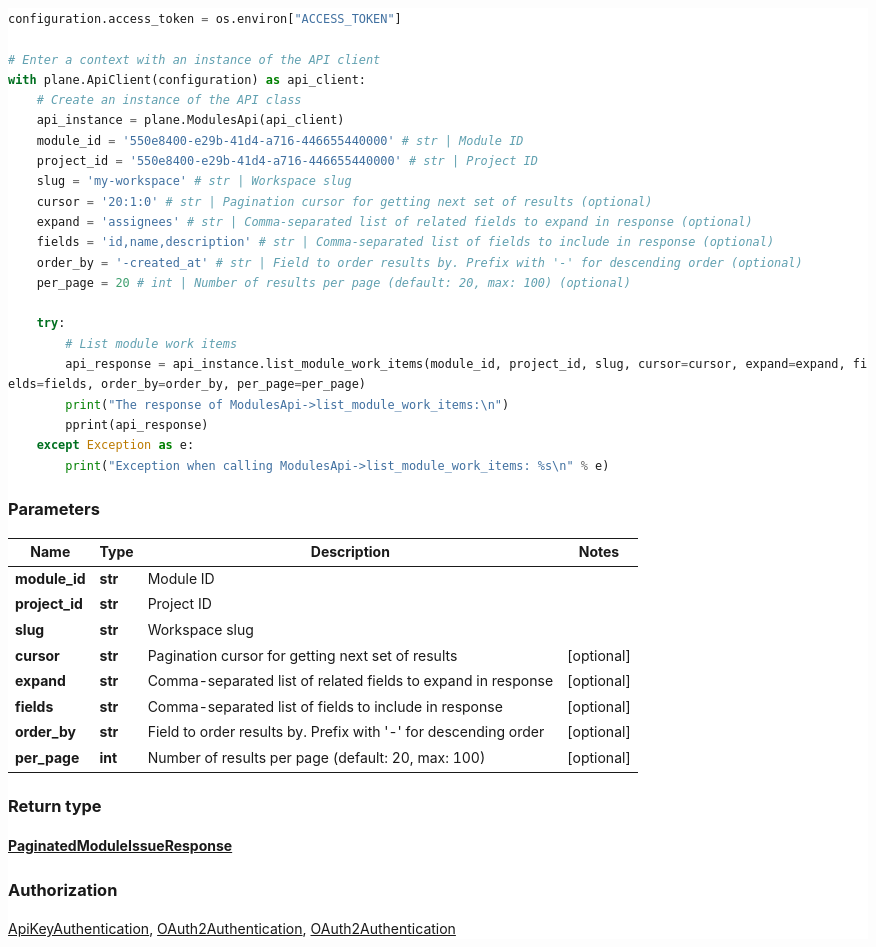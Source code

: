```python
configuration.access_token = os.environ["ACCESS_TOKEN"]

# Enter a context with an instance of the API client
with plane.ApiClient(configuration) as api_client:
    # Create an instance of the API class
    api_instance = plane.ModulesApi(api_client)
    module_id = '550e8400-e29b-41d4-a716-446655440000' # str | Module ID
    project_id = '550e8400-e29b-41d4-a716-446655440000' # str | Project ID
    slug = 'my-workspace' # str | Workspace slug
    cursor = '20:1:0' # str | Pagination cursor for getting next set of results (optional)
    expand = 'assignees' # str | Comma-separated list of related fields to expand in response (optional)
    fields = 'id,name,description' # str | Comma-separated list of fields to include in response (optional)
    order_by = '-created_at' # str | Field to order results by. Prefix with '-' for descending order (optional)
    per_page = 20 # int | Number of results per page (default: 20, max: 100) (optional)

    try:
        # List module work items
        api_response = api_instance.list_module_work_items(module_id, project_id, slug, cursor=cursor, expand=expand, fields=fields, order_by=order_by, per_page=per_page)
        print("The response of ModulesApi->list_module_work_items:\n")
        pprint(api_response)
    except Exception as e:
        print("Exception when calling ModulesApi->list_module_work_items: %s\n" % e)
```



### Parameters


Name | Type | Description  | Notes
------------- | ------------- | ------------- | -------------
 **module_id** | **str**| Module ID | 
 **project_id** | **str**| Project ID | 
 **slug** | **str**| Workspace slug | 
 **cursor** | **str**| Pagination cursor for getting next set of results | [optional] 
 **expand** | **str**| Comma-separated list of related fields to expand in response | [optional] 
 **fields** | **str**| Comma-separated list of fields to include in response | [optional] 
 **order_by** | **str**| Field to order results by. Prefix with &#39;-&#39; for descending order | [optional] 
 **per_page** | **int**| Number of results per page (default: 20, max: 100) | [optional] 

### Return type

[**PaginatedModuleIssueResponse**](PaginatedModuleIssueResponse.md)

### Authorization

[ApiKeyAuthentication](../README.md#ApiKeyAuthentication), [OAuth2Authentication](../README.md#OAuth2Authentication), [OAuth2Authentication](../README.md#OAuth2Authentication)
